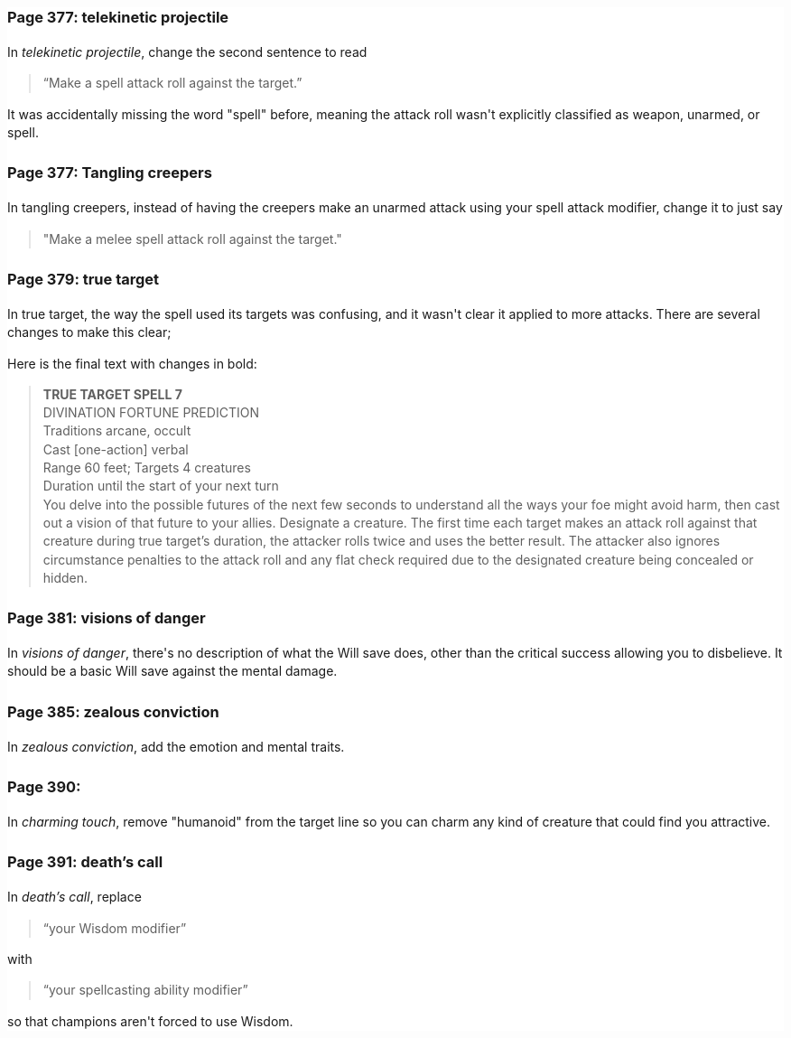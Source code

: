 ### Page 377: telekinetic projectile
In *telekinetic projectile*, change the second sentence to read 

> “Make a spell attack roll against the target.” 

It was accidentally missing the word "spell" before, meaning the attack roll wasn't explicitly classified as weapon, unarmed, or spell.

### Page 377: Tangling creepers
In tangling creepers, instead of having the creepers make an unarmed attack using your spell attack modifier, change it to just say 

> "Make a melee spell attack roll against the target."

### Page 379: true target
In true target, the way the spell used its targets was confusing, and it wasn't clear it applied to more attacks. There are several changes to make this clear; 

Here is the final text with changes in bold:

> **TRUE TARGET SPELL 7**  
> DIVINATION FORTUNE PREDICTION  
> Traditions arcane, occult  
> Cast [one-action] verbal  
> Range 60 feet; Targets 4 creatures  
> Duration until the start of your next turn  
> You delve into the possible futures of the next few seconds to understand all the ways your foe might avoid harm, then cast out a vision of that future to your allies. Designate a creature. The first time each target makes an attack roll against that creature during true target’s duration, the attacker rolls twice and uses the better result. The attacker also ignores circumstance penalties to the attack roll and any flat check required due to the designated creature being concealed or hidden.  

### Page 381: visions of danger
In *visions of danger*, there's no description of what the Will save does, other than the critical success allowing you to disbelieve. It should be a basic Will save against the mental damage.

### Page 385: zealous conviction
In *zealous conviction*, add the emotion and mental traits.

### Page 390: 
In *charming touch*, remove "humanoid" from the target line so you can charm any kind of creature that could find you attractive.

### Page 391: death’s call
In *death’s call*, replace 

> “your Wisdom modifier” 

with 

> “your spellcasting ability modifier” 

so that champions aren't forced to use Wisdom.
